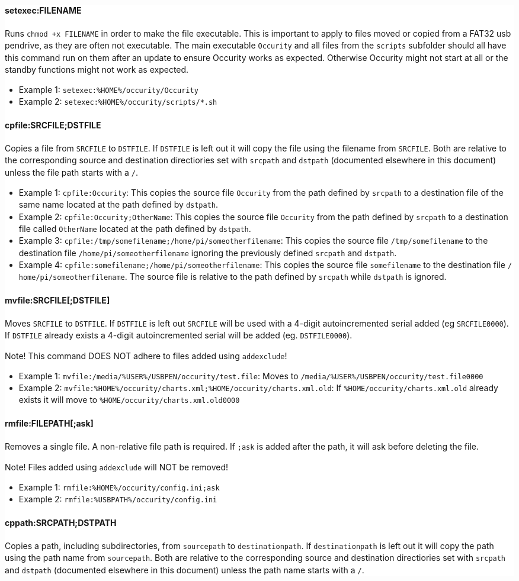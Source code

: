 #### setexec:FILENAME
Runs `chmod +x FILENAME` in order to make the file executable. This is important to apply to files moved or copied from a FAT32 usb pendrive, as they are often not executable. The main executable `Occurity` and all files from the `scripts` subfolder should all have this command run on them after an update to ensure Occurity works as expected. Otherwise Occurity might not start at all or the standby functions might not work as expected.

* Example 1: `setexec:%HOME%/occurity/Occurity`
* Example 2: `setexec:%HOME%/occurity/scripts/*.sh`

#### cpfile:SRCFILE;DSTFILE
Copies a file from `SRCFILE` to `DSTFILE`. If `DSTFILE` is left out it will copy the file using the filename from `SRCFILE`. Both are relative to the corresponding source and destination directiories set with `srcpath` and `dstpath` (documented elsewhere in this document) unless the file path starts with a `/`.

* Example 1: `cpfile:Occurity`: This copies the source file `Occurity` from the path defined by `srcpath` to a destination file of the same name located at the path defined by `dstpath`.
* Example 2: `cpfile:Occurity;OtherName`: This copies the source file `Occurity` from the path defined by `srcpath` to a destination file called `OtherName` located at the path defined by `dstpath`.
* Example 3: `cpfile:/tmp/somefilename;/home/pi/someotherfilename`: This copies the source file `/tmp/somefilename` to the destination file `/home/pi/someotherfilename` ignoring the previously defined `srcpath` and `dstpath`.
* Example 4: `cpfile:somefilename;/home/pi/someotherfilename`: This copies the source file `somefilename` to the destination file `/home/pi/someotherfilename`. The source file is relative to the path defined by `srcpath` while `dstpath` is ignored.

#### mvfile:SRCFILE[;DSTFILE]
Moves `SRCFILE` to `DSTFILE`. If `DSTFILE` is left out `SRCFILE` will be used with a 4-digit autoincremented serial added (eg `SRCFILE0000`). If `DSTFILE` already exists a 4-digit autoincremented serial will be added (eg. `DSTFILE0000`).

Note! This command DOES NOT adhere to files added using `addexclude`!

* Example 1: `mvfile:/media/%USER%/USBPEN/occurity/test.file`: Moves to `/media/%USER%/USBPEN/occurity/test.file0000`
* Example 2: `mvfile:%HOME%/occurity/charts.xml;%HOME/occurity/charts.xml.old`: If `%HOME/occurity/charts.xml.old` already exists it will move to `%HOME/occurity/charts.xml.old0000`

#### rmfile:FILEPATH[;ask]
Removes a single file. A non-relative file path is required. If `;ask` is added after the path, it will ask before deleting the file.

Note! Files added using `addexclude` will NOT be removed!

* Example 1: `rmfile:%HOME%/occurity/config.ini;ask`
* Example 2: `rmfile:%USBPATH%/occurity/config.ini`

#### cppath:SRCPATH;DSTPATH
Copies a path, including subdirectories, from `sourcepath` to `destinationpath`. If `destinationpath` is left out it will copy the path using the path name from `sourcepath`. Both are relative to the corresponding source and destination directiories set with `srcpath` and `dstpath` (documented elsewhere in this document) unless the path name starts with a `/`.
